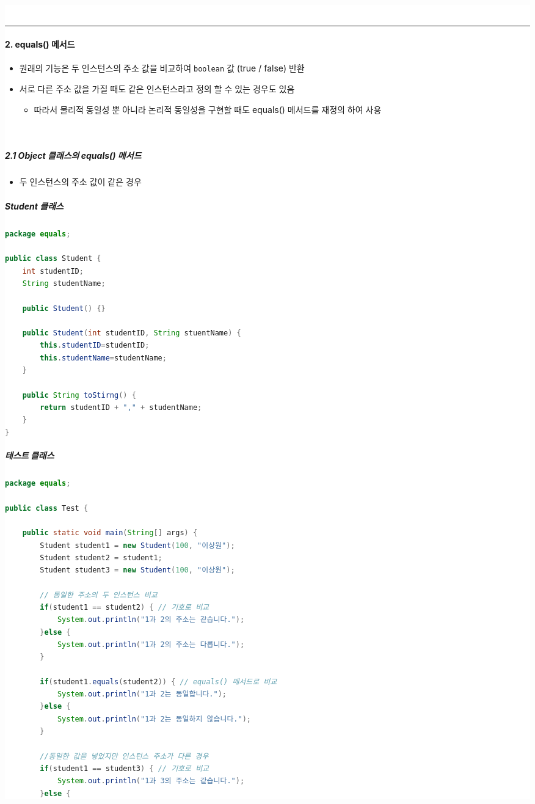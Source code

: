 <br />

---

#### 2. equals() 메서드

- 원래의 기능은 두 인스턴스의 주소 값을 비교하여 `boolean` 값 (true / false) 반환

- 서로 다른 주소 값을 가질 때도 같은 인스턴스라고 정의 할 수 있는 경우도 있음
  - 따라서 물리적 동일성 뿐 아니라 논리적 동일성을 구현할 때도 equals() 메서드를 재정의 하여 사용

<br />

##### 2.1 Object 클래스의 equals() 메서드

- 두 인스턴스의 주소 값이 같은 경우

##### Student 클래스

```java
package equals;

public class Student {
	int studentID;
	String studentName;
	
	public Student() {}
	
	public Student(int studentID, String stuentName) {
		this.studentID=studentID;
		this.studentName=studentName;
	}

	public String toStirng() {
		return studentID + "," + studentName;
	}
}
```

##### 테스트 클래스

````java
package equals;

public class Test {

	public static void main(String[] args) {
		Student student1 = new Student(100, "이상원");
		Student student2 = student1;
		Student student3 = new Student(100, "이상원");
		
		// 동일한 주소의 두 인스턴스 비교
		if(student1 == student2) { // 기호로 비교
			System.out.println("1과 2의 주소는 같습니다.");
		}else {
			System.out.println("1과 2의 주소는 다릅니다.");	
		}
		
		if(student1.equals(student2)) { // equals() 메서드로 비교
			System.out.println("1과 2는 동일합니다.");
		}else {
			System.out.println("1과 2는 동일하지 않습니다.");
		}
		
		//동일한 값을 넣었지만 인스턴스 주소가 다른 경우
		if(student1 == student3) { // 기호로 비교
			System.out.println("1과 3의 주소는 같습니다.");
		}else {
````